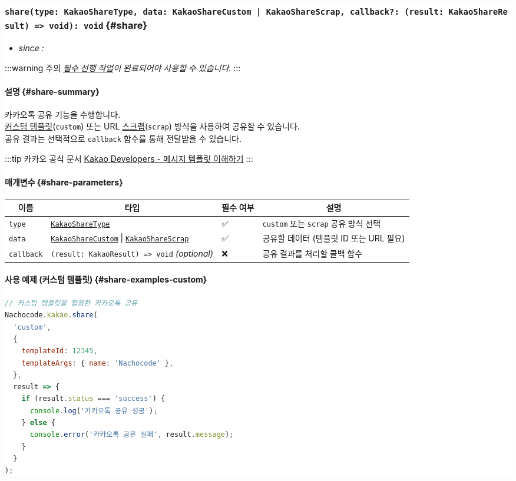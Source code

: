 
### **`share(type: KakaoShareType, data: KakaoShareCustom | KakaoShareScrap, callback?: (result: KakaoShareResult) => void): void`** {#share}

- _since :_ <BadgeWithVersion type="SDK" version="v1.5.0" link="/docs/releases/v1/sdk/release-v-1-5-0" />

:::warning 주의
_[필수 선행 작업](./prerequisite#prerequisite)이 완료되어야 사용할 수 있습니다._
:::

#### 설명 {#share-summary}

카카오톡 공유 기능을 수행합니다.  
[커스텀 템플릿](https://developers.kakao.com/docs/latest/ko/message-template/common#configuration-method-type)(`custom`) 또는 URL [스크랩](https://developers.kakao.com/docs/latest/ko/message-template/common#scrap)(`scrap`) 방식을 사용하여 공유할 수 있습니다.  
공유 결과는 선택적으로 `callback` 함수를 통해 전달받을 수 있습니다.

:::tip 카카오 공식 문서
[Kakao Developers - 메시지 템플릿 이해하기](https://developers.kakao.com/docs/latest/ko/message-template/common)
:::

#### 매개변수 {#share-parameters}

| 이름       | 타입                                                                                 | 필수 여부 | 설명                                    |
| ---------- | ------------------------------------------------------------------------------------ | --------- | --------------------------------------- |
| `type`     | [`KakaoShareType`](#kakao-share-type)                                                | ✅        | `custom` 또는 `scrap` 공유 방식 선택    |
| `data`     | [`KakaoShareCustom`](#kakao-share-custom) \| [`KakaoShareScrap`](#kakao-share-scrap) | ✅        | 공유할 데이터 (템플릿 ID 또는 URL 필요) |
| `callback` | `(result: KakaoResult) => void` _(optional)_                                         | ❌        | 공유 결과를 처리할 콜백 함수            |

#### 사용 예제 (커스텀 템플릿) {#share-examples-custom}

```javascript
// 커스텀 템플릿을 활용한 카카오톡 공유
Nachocode.kakao.share(
  'custom',
  {
    templateId: 12345,
    templateArgs: { name: 'Nachocode' },
  },
  result => {
    if (result.status === 'success') {
      console.log('카카오톡 공유 성공');
    } else {
      console.error('카카오톡 공유 실패', result.message);
    }
  }
);
```
